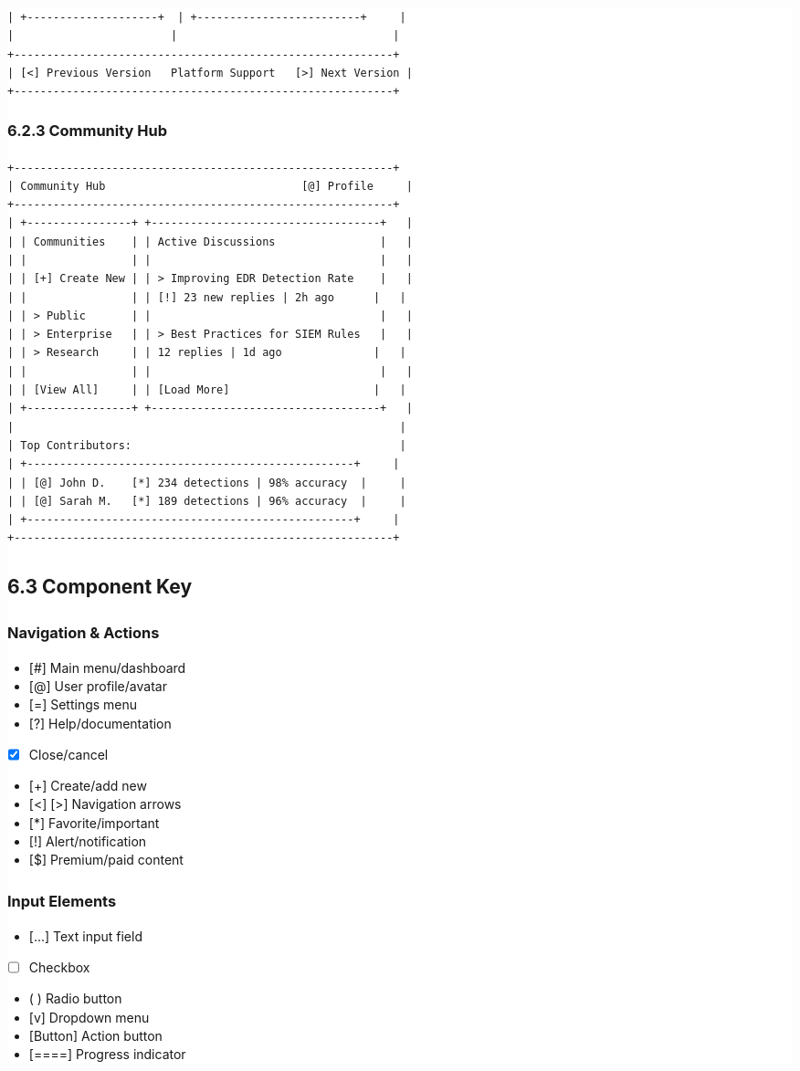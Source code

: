 ```
| +--------------------+  | +-------------------------+     |
|                        |                                 |
+----------------------------------------------------------+
| [<] Previous Version   Platform Support   [>] Next Version |
+----------------------------------------------------------+
```

### 6.2.3 Community Hub
```
+----------------------------------------------------------+
| Community Hub                              [@] Profile     |
+----------------------------------------------------------+
| +----------------+ +-----------------------------------+   |
| | Communities    | | Active Discussions                |   |
| |                | |                                   |   |
| | [+] Create New | | > Improving EDR Detection Rate    |   |
| |                | | [!] 23 new replies | 2h ago      |   |
| | > Public       | |                                   |   |
| | > Enterprise   | | > Best Practices for SIEM Rules   |   |
| | > Research     | | 12 replies | 1d ago              |   |
| |                | |                                   |   |
| | [View All]     | | [Load More]                      |   |
| +----------------+ +-----------------------------------+   |
|                                                           |
| Top Contributors:                                         |
| +--------------------------------------------------+     |
| | [@] John D.    [*] 234 detections | 98% accuracy  |     |
| | [@] Sarah M.   [*] 189 detections | 96% accuracy  |     |
| +--------------------------------------------------+     |
+----------------------------------------------------------+
```

## 6.3 Component Key

### Navigation & Actions
- [#] Main menu/dashboard
- [@] User profile/avatar
- [=] Settings menu
- [?] Help/documentation
- [x] Close/cancel
- [+] Create/add new
- [<] [>] Navigation arrows
- [*] Favorite/important
- [!] Alert/notification
- [$] Premium/paid content

### Input Elements
- [...] Text input field
- [ ] Checkbox
- ( ) Radio button
- [v] Dropdown menu
- [Button] Action button
- [====] Progress indicator
